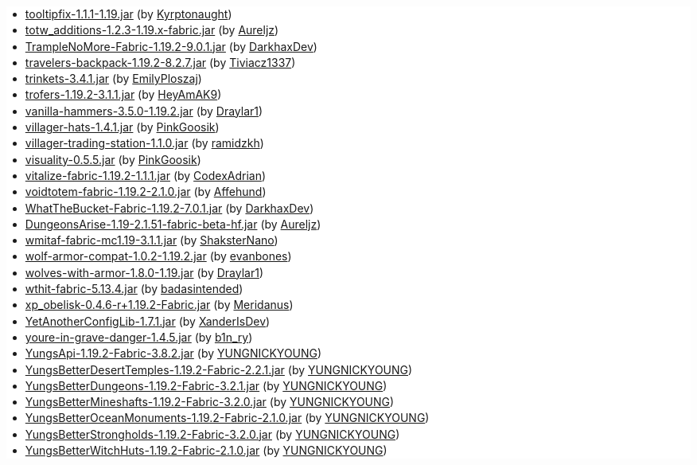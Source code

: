   * [tooltipfix-1.1.1-1.19.jar](https://www.curseforge.com/minecraft/mc-mods/tooltipfix/files/4087782) (by [Kyrptonaught](https://www.curseforge.com/members/Kyrptonaught/projects))
  * [totw_additions-1.2.3-1.19.x-fabric.jar](https://www.curseforge.com/minecraft/mc-mods/towers-of-the-wild-additions/files/3857252) (by [Aureljz](https://www.curseforge.com/members/Aureljz/projects))
  * [TrampleNoMore-Fabric-1.19.2-9.0.1.jar](https://www.curseforge.com/minecraft/mc-mods/trample-no-more/files/3944259) (by [DarkhaxDev](https://www.curseforge.com/members/DarkhaxDev/projects))
  * [travelers-backpack-1.19.2-8.2.7.jar](https://www.curseforge.com/minecraft/mc-mods/travelers-backpack-fabric/files/4081454) (by [Tiviacz1337](https://www.curseforge.com/members/Tiviacz1337/projects))
  * [trinkets-3.4.1.jar](https://www.curseforge.com/minecraft/mc-mods/trinkets/files/4100104) (by [EmilyPloszaj](https://www.curseforge.com/members/EmilyPloszaj/projects))
  * [trofers-1.19.2-3.1.1.jar](https://www.curseforge.com/minecraft/mc-mods/trofers-fabric/files/4065482) (by [HeyAmAK9](https://www.curseforge.com/members/HeyAmAK9/projects))
  * [vanilla-hammers-3.5.0-1.19.2.jar](https://www.curseforge.com/minecraft/mc-mods/vanilla-hammers/files/4031460) (by [Draylar1](https://www.curseforge.com/members/Draylar1/projects))
  * [villager-hats-1.4.1.jar](https://www.curseforge.com/minecraft/mc-mods/villager-hats-mod/files/3824094) (by [PinkGoosik](https://www.curseforge.com/members/PinkGoosik/projects))
  * [villager-trading-station-1.1.0.jar](https://www.curseforge.com/minecraft/mc-mods/villager-trading-station/files/4083909) (by [ramidzkh](https://www.curseforge.com/members/ramidzkh/projects))
  * [visuality-0.5.5.jar](https://www.curseforge.com/minecraft/mc-mods/visuality/files/4092154) (by [PinkGoosik](https://www.curseforge.com/members/PinkGoosik/projects))
  * [vitalize-fabric-1.19.2-1.1.1.jar](https://www.curseforge.com/minecraft/mc-mods/vitalize/files/4102436) (by [CodexAdrian](https://www.curseforge.com/members/CodexAdrian/projects))
  * [voidtotem-fabric-1.19.2-2.1.0.jar](https://www.curseforge.com/minecraft/mc-mods/voidtotem-fabric/files/3929814) (by [Affehund](https://www.curseforge.com/members/Affehund/projects))
  * [WhatTheBucket-Fabric-1.19.2-7.0.1.jar](https://www.curseforge.com/minecraft/mc-mods/what-the-bucket/files/3944264) (by [DarkhaxDev](https://www.curseforge.com/members/DarkhaxDev/projects))
  * [DungeonsArise-1.19-2.1.51-fabric-beta-hf.jar](https://www.curseforge.com/minecraft/mc-mods/when-dungeons-arise-fabric/files/3854946) (by [Aureljz](https://www.curseforge.com/members/Aureljz/projects))
  * [wmitaf-fabric-mc1.19-3.1.1.jar](https://www.curseforge.com/minecraft/mc-mods/wmitaf/files/4049590) (by [ShaksterNano](https://www.curseforge.com/members/ShaksterNano/projects))
  * [wolf-armor-compat-1.0.2-1.19.2.jar](https://www.curseforge.com/minecraft/mc-mods/wolf-armor-compat/files/4096126) (by [evanbones](https://www.curseforge.com/members/evanbones/projects))
  * [wolves-with-armor-1.8.0-1.19.jar](https://www.curseforge.com/minecraft/mc-mods/wolves-with-armor/files/3853629) (by [Draylar1](https://www.curseforge.com/members/Draylar1/projects))
  * [wthit-fabric-5.13.4.jar](https://www.curseforge.com/minecraft/mc-mods/wthit/files/4090702) (by [badasintended](https://www.curseforge.com/members/badasintended/projects))
  * [xp_obelisk-0.4.6-r+1.19.2-Fabric.jar](https://www.curseforge.com/minecraft/mc-mods/xp-obelisk/files/3967493) (by [Meridanus](https://www.curseforge.com/members/Meridanus/projects))
  * [YetAnotherConfigLib-1.7.1.jar](https://www.curseforge.com/minecraft/mc-mods/yacl/files/4087063) (by [XanderIsDev](https://www.curseforge.com/members/XanderIsDev/projects))
  * [youre-in-grave-danger-1.4.5.jar](https://www.curseforge.com/minecraft/mc-mods/youre-in-grave-danger/files/4063036) (by [b1n_ry](https://www.curseforge.com/members/b1n_ry/projects))
  * [YungsApi-1.19.2-Fabric-3.8.2.jar](https://www.curseforge.com/minecraft/mc-mods/yungs-api-fabric/files/4035003) (by [YUNGNICKYOUNG](https://www.curseforge.com/members/YUNGNICKYOUNG/projects))
  * [YungsBetterDesertTemples-1.19.2-Fabric-2.2.1.jar](https://www.curseforge.com/minecraft/mc-mods/yungs-better-desert-temples-fabric/files/4031661) (by [YUNGNICKYOUNG](https://www.curseforge.com/members/YUNGNICKYOUNG/projects))
  * [YungsBetterDungeons-1.19.2-Fabric-3.2.1.jar](https://www.curseforge.com/minecraft/mc-mods/yungs-better-dungeons-fabric/files/4031673) (by [YUNGNICKYOUNG](https://www.curseforge.com/members/YUNGNICKYOUNG/projects))
  * [YungsBetterMineshafts-1.19.2-Fabric-3.2.0.jar](https://www.curseforge.com/minecraft/mc-mods/yungs-better-mineshafts-fabric/files/4031205) (by [YUNGNICKYOUNG](https://www.curseforge.com/members/YUNGNICKYOUNG/projects))
  * [YungsBetterOceanMonuments-1.19.2-Fabric-2.1.0.jar](https://www.curseforge.com/minecraft/mc-mods/yungs-better-ocean-monuments-fabric/files/4031419) (by [YUNGNICKYOUNG](https://www.curseforge.com/members/YUNGNICKYOUNG/projects))
  * [YungsBetterStrongholds-1.19.2-Fabric-3.2.0.jar](https://www.curseforge.com/minecraft/mc-mods/yungs-better-strongholds-fabric/files/4031215) (by [YUNGNICKYOUNG](https://www.curseforge.com/members/YUNGNICKYOUNG/projects))
  * [YungsBetterWitchHuts-1.19.2-Fabric-2.1.0.jar](https://www.curseforge.com/minecraft/mc-mods/yungs-better-witch-huts-fabric/files/4031228) (by [YUNGNICKYOUNG](https://www.curseforge.com/members/YUNGNICKYOUNG/projects))